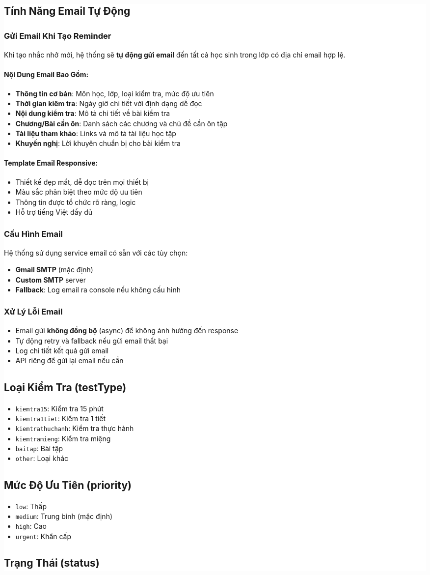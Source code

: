 ## Tính Năng Email Tự Động

### Gửi Email Khi Tạo Reminder
Khi tạo nhắc nhở mới, hệ thống sẽ **tự động gửi email** đến tất cả học sinh trong lớp có địa chỉ email hợp lệ.

#### Nội Dung Email Bao Gồm:
- **Thông tin cơ bản**: Môn học, lớp, loại kiểm tra, mức độ ưu tiên
- **Thời gian kiểm tra**: Ngày giờ chi tiết với định dạng dễ đọc
- **Nội dung kiểm tra**: Mô tả chi tiết về bài kiểm tra
- **Chương/Bài cần ôn**: Danh sách các chương và chủ đề cần ôn tập
- **Tài liệu tham khảo**: Links và mô tả tài liệu học tập
- **Khuyến nghị**: Lời khuyên chuẩn bị cho bài kiểm tra

#### Template Email Responsive:
- Thiết kế đẹp mắt, dễ đọc trên mọi thiết bị
- Màu sắc phân biệt theo mức độ ưu tiên
- Thông tin được tổ chức rõ ràng, logic
- Hỗ trợ tiếng Việt đầy đủ

### Cấu Hình Email
Hệ thống sử dụng service email có sẵn với các tùy chọn:
- **Gmail SMTP** (mặc định)
- **Custom SMTP** server
- **Fallback**: Log email ra console nếu không cấu hình

### Xử Lý Lỗi Email
- Email gửi **không đồng bộ** (async) để không ảnh hưởng đến response
- Tự động retry và fallback nếu gửi email thất bại
- Log chi tiết kết quả gửi email
- API riêng để gửi lại email nếu cần

## Loại Kiểm Tra (testType)

- `kiemtra15`: Kiểm tra 15 phút
- `kiemtra1tiet`: Kiểm tra 1 tiết
- `kiemtrathuchanh`: Kiểm tra thực hành
- `kiemtramieng`: Kiểm tra miệng
- `baitap`: Bài tập
- `other`: Loại khác

## Mức Độ Ưu Tiên (priority)

- `low`: Thấp
- `medium`: Trung bình (mặc định)
- `high`: Cao
- `urgent`: Khẩn cấp

## Trạng Thái (status)
